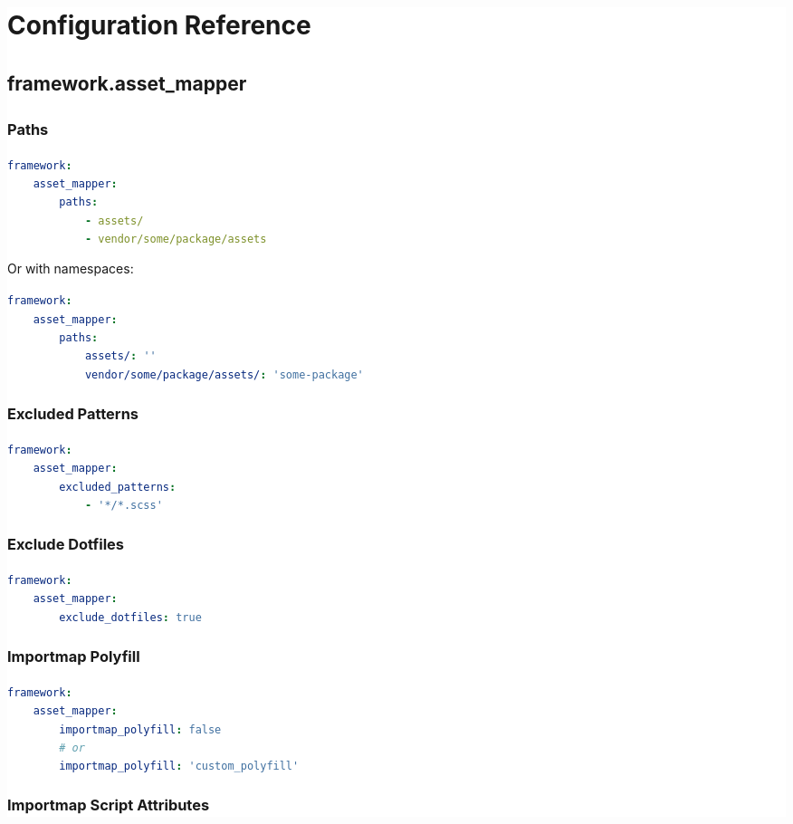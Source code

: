 # Configuration Reference

## framework.asset_mapper

### Paths

```yaml
framework:
    asset_mapper:
        paths:
            - assets/
            - vendor/some/package/assets
```

Or with namespaces:

```yaml
framework:
    asset_mapper:
        paths:
            assets/: ''
            vendor/some/package/assets/: 'some-package'
```

### Excluded Patterns

```yaml
framework:
    asset_mapper:
        excluded_patterns:
            - '*/*.scss'
```

### Exclude Dotfiles

```yaml
framework:
    asset_mapper:
        exclude_dotfiles: true
```

### Importmap Polyfill

```yaml
framework:
    asset_mapper:
        importmap_polyfill: false
        # or
        importmap_polyfill: 'custom_polyfill'
```

### Importmap Script Attributes
